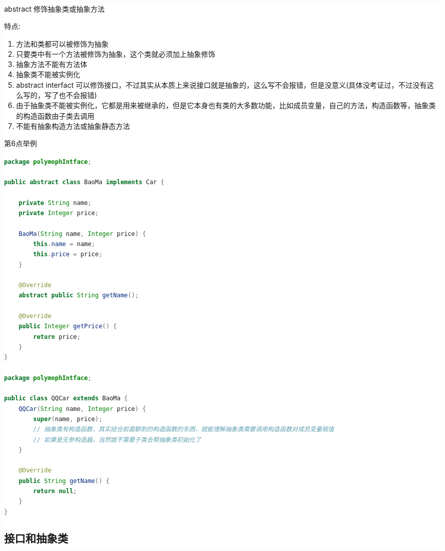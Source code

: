 abstract 修饰抽象类或抽象方法

特点:

1. 方法和类都可以被修饰为抽象
2. 只要类中有一个方法被修饰为抽象，这个类就必须加上抽象修饰
3. 抽象方法不能有方法体
4. 抽象类不能被实例化
5. abstract interfact 可以修饰接口，不过其实从本质上来说接口就是抽象的，这么写不会报错，但是没意义(具体没考证过，不过没有这么写的，写了也不会报错)
6. 由于抽象类不能被实例化，它都是用来被继承的，但是它本身也有类的大多数功能，比如成员变量，自己的方法，构造函数等，抽象类的构造函数由子类去调用
7. 不能有抽象构造方法或抽象静态方法

第6点举例

```java
package polymophIntface;

public abstract class BaoMa implements Car {

    private String name;
    private Integer price;

    BaoMa(String name, Integer price) {
        this.name = name;
        this.price = price;
    }

    @Override
    abstract public String getName();

    @Override
    public Integer getPrice() {
        return price;
    }
}

package polymophIntface;

public class QQCar extends BaoMa {
    QQCar(String name, Integer price) {
        super(name, price); 
        // 抽象类有构造函数，其实结合前面聊到的构造函数的东西，就能理解抽象类需要调用构造函数对成员变量赋值
        // 如果是无参构造器，当然就不需要子类去帮抽象类初始化了
    }

    @Override
    public String getName() {
        return null;
    }
}
```


## 接口和抽象类
